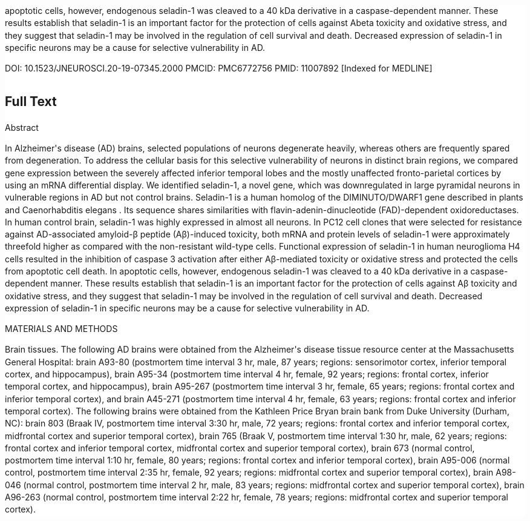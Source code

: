 apoptotic cells, however, endogenous seladin-1 was cleaved to a 40 kDa 
derivative in a caspase-dependent manner. These results establish that seladin-1 
is an important factor for the protection of cells against Abeta toxicity and 
oxidative stress, and they suggest that seladin-1 may be involved in the 
regulation of cell survival and death. Decreased expression of seladin-1 in 
specific neurons may be a cause for selective vulnerability in AD.

DOI: 10.1523/JNEUROSCI.20-19-07345.2000
PMCID: PMC6772756
PMID: 11007892 [Indexed for MEDLINE]

## Full Text

Abstract

In Alzheimer's disease (AD) brains, selected populations of neurons degenerate heavily, whereas others are frequently spared from degeneration. To address the cellular basis for this selective vulnerability of neurons in distinct brain regions, we compared gene expression between the severely affected inferior temporal lobes and the mostly unaffected fronto-parietal cortices by using an mRNA differential display. We identified seladin-1, a novel gene, which was downregulated in large pyramidal neurons in vulnerable regions in AD but not control brains. Seladin-1 is a human homolog of the DIMINUTO/DWARF1 gene described in plants and Caenorhabditis elegans . Its sequence shares similarities with flavin-adenin-dinucleotide (FAD)-dependent oxidoreductases. In human control brain, seladin-1 was highly expressed in almost all neurons. In PC12 cell clones that were selected for resistance against AD-associated amyloid-β peptide (Aβ)-induced toxicity, both mRNA and protein levels of seladin-1 were approximately threefold higher as compared with the non-resistant wild-type cells. Functional expression of seladin-1 in human neuroglioma H4 cells resulted in the inhibition of caspase 3 activation after either Aβ-mediated toxicity or oxidative stress and protected the cells from apoptotic cell death. In apoptotic cells, however, endogenous seladin-1 was cleaved to a 40 kDa derivative in a caspase-dependent manner. These results establish that seladin-1 is an important factor for the protection of cells against Aβ toxicity and oxidative stress, and they suggest that seladin-1 may be involved in the regulation of cell survival and death. Decreased expression of seladin-1 in specific neurons may be a cause for selective vulnerability in AD.

MATERIALS AND METHODS

Brain tissues. The following AD brains were obtained from the Alzheimer's disease tissue resource center at the Massachusetts General Hospital: brain A93-80 (postmortem time interval 3 hr, male, 87 years; regions: sensorimotor cortex, inferior temporal cortex, and hippocampus), brain A95-34 (postmortem time interval 4 hr, female, 92 years; regions: frontal cortex, inferior temporal cortex, and hippocampus), brain A95-267 (postmortem time interval 3 hr, female, 65 years; regions: frontal cortex and inferior temporal cortex), and brain A45-271 (postmortem time interval 4 hr, female, 63 years; regions: frontal cortex and inferior temporal cortex). The following brains were obtained from the Kathleen Price Bryan brain bank from Duke University (Durham, NC): brain 803 (Braak IV, postmortem time interval 3:30 hr, male, 72 years; regions: frontal cortex and inferior temporal cortex, midfrontal cortex and superior temporal cortex), brain 765 (Braak V, postmortem time interval 1:30 hr, male, 62 years; regions: frontal cortex and inferior temporal cortex, midfrontal cortex and superior temporal cortex), brain 673 (normal control, postmortem time interval 1:10 hr, female, 80 years; regions: frontal cortex and inferior temporal cortex), brain A95-006 (normal control, postmortem time interval 2:35 hr, female, 92 years; regions: midfrontal cortex and superior temporal cortex), brain A98-046 (normal control, postmortem time interval 2 hr, male, 83 years; regions: midfrontal cortex and superior temporal cortex), brain A96-263 (normal control, postmortem time interval 2:22 hr, female, 78 years; regions: midfrontal cortex and superior temporal cortex).
